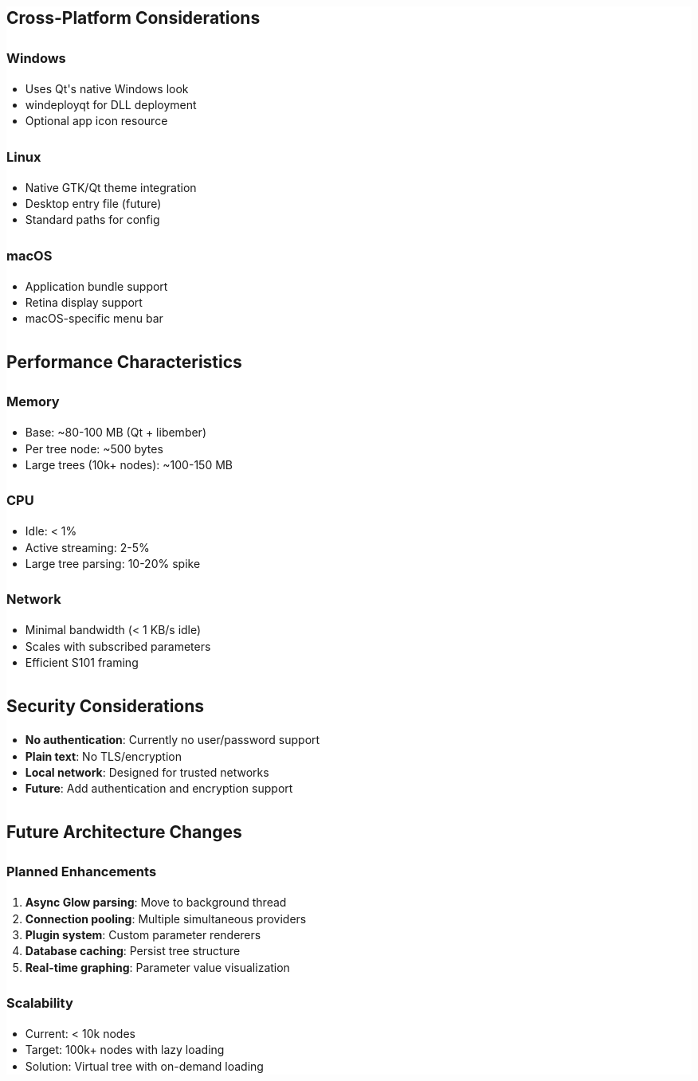 ## Cross-Platform Considerations

### Windows
- Uses Qt's native Windows look
- windeployqt for DLL deployment
- Optional app icon resource

### Linux
- Native GTK/Qt theme integration
- Desktop entry file (future)
- Standard paths for config

### macOS
- Application bundle support
- Retina display support
- macOS-specific menu bar

## Performance Characteristics

### Memory
- Base: ~80-100 MB (Qt + libember)
- Per tree node: ~500 bytes
- Large trees (10k+ nodes): ~100-150 MB

### CPU
- Idle: < 1%
- Active streaming: 2-5%
- Large tree parsing: 10-20% spike

### Network
- Minimal bandwidth (< 1 KB/s idle)
- Scales with subscribed parameters
- Efficient S101 framing

## Security Considerations

- **No authentication**: Currently no user/password support
- **Plain text**: No TLS/encryption
- **Local network**: Designed for trusted networks
- **Future**: Add authentication and encryption support

## Future Architecture Changes

### Planned Enhancements
1. **Async Glow parsing**: Move to background thread
2. **Connection pooling**: Multiple simultaneous providers
3. **Plugin system**: Custom parameter renderers
4. **Database caching**: Persist tree structure
5. **Real-time graphing**: Parameter value visualization

### Scalability
- Current: < 10k nodes
- Target: 100k+ nodes with lazy loading
- Solution: Virtual tree with on-demand loading

